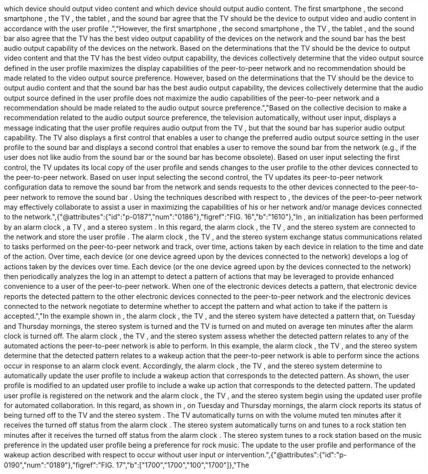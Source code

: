 which device should output video content and which device should output audio content. The first smartphone , the second smartphone , the TV , the tablet , and the sound bar  agree that the TV  should be the device to output video and audio content in accordance with the user profile .","However, the first smartphone , the second smartphone , the TV , the tablet , and the sound bar  also agree that the TV  has the best video output capability of the devices on the network and the sound bar  has the best audio output capability of the devices on the network. Based on the determinations that the TV  should be the device to output video content and that the TV  has the best video output capability, the devices collectively determine that the video output source defined in the user profile  maximizes the display capabilities of the peer-to-peer network and no recommendation should be made related to the video output source preference. However, based on the determinations that the TV  should be the device to output audio content and that the sound bar  has the best audio output capability, the devices collectively determine that the audio output source defined in the user profile  does not maximize the audio capabilities of the peer-to-peer network and a recommendation should be made related to the audio output source preference.","Based on the collective decision to make a recommendation related to the audio output source preference, the television  automatically, without user input, displays a message indicating that the user profile requires audio output from the TV , but that the sound bar  has superior audio output capability. The TV  also displays a first control that enables a user to change the preferred audio output source setting in the user profile  to the sound bar  and displays a second control that enables a user to remove the sound bar  from the network (e.g., if the user does not like audio from the sound bar  or the sound bar  has become obsolete). Based on user input selecting the first control, the TV  updates its local copy of the user profile  and sends changes to the user profile  to the other devices connected to the peer-to-peer network. Based on user input selecting the second control, the TV  updates its peer-to-peer network configuration data to remove the sound bar  from the network and sends requests to the other devices connected to the peer-to-peer network to remove the sound bar . Using the techniques described with respect to , the devices of the peer-to-peer network may effectively collaborate to assist a user in maximizing the capabilities of his or her network and\/or manage devices connected to the network.",{"@attributes":{"id":"p-0187","num":"0186"},"figref":"FIG. 16","b":"1610"},"In , an initialization has been performed by an alarm clock , a TV , and a stereo system . In this regard, the alarm clock , the TV , and the stereo system  are connected to the network and store the user profile . The alarm clock , the TV , and the stereo system  exchange status communications related to tasks performed on the peer-to-peer network and track, over time, actions taken by each device in relation to the time and date of the action. Over time, each device (or one device agreed upon by the devices connected to the network) develops a log of actions taken by the devices over time. Each device (or the one device agreed upon by the devices connected to the network) then periodically analyzes the log in an attempt to detect a pattern of actions that may be leveraged to provide enhanced convenience to a user of the peer-to-peer network. When one of the electronic devices detects a pattern, that electronic device reports the detected pattern to the other electronic devices connected to the peer-to-peer network and the electronic devices connected to the network negotiate to determine whether to accept the pattern and what action to take if the pattern is accepted.","In the example shown in , the alarm clock , the TV , and the stereo system  have detected a pattern that, on Tuesday and Thursday mornings, the stereo system  is turned and the TV  is turned on and muted on average ten minutes after the alarm clock  is turned off. The alarm clock , the TV , and the stereo system  assess whether the detected pattern relates to any of the automated actions the peer-to-peer network is able to perform. In this example, the alarm clock , the TV , and the stereo system  determine that the detected pattern relates to a wakeup action that the peer-to-peer network is able to perform since the actions occur in response to an alarm clock event. Accordingly, the alarm clock , the TV , and the stereo system  determine to automatically update the user profile  to include a wakeup action that corresponds to the detected pattern. As shown, the user profile  is modified to an updated user profile  to include a wake up action that corresponds to the detected pattern. The updated user profile  is registered on the network and the alarm clock , the TV , and the stereo system  begin using the updated user profile  for automated collaboration. In this regard, as shown in , on Tuesday and Thursday mornings, the alarm clock  reports its status of being turned off to the TV  and the stereo system . The TV automatically turns on with the volume muted ten minutes after it receives the turned off status from the alarm clock . The stereo system  automatically turns on and tunes to a rock station ten minutes after it receives the turned off status from the alarm clock . The stereo system  tunes to a rock station based on the music preference in the updated user profile  being a preference for rock music. The update to the user profile and performance of the wakeup action described with respect to  occur without user input or intervention.",{"@attributes":{"id":"p-0190","num":"0189"},"figref":"FIG. 17","b":["1700","1700","100","1700"]},"The